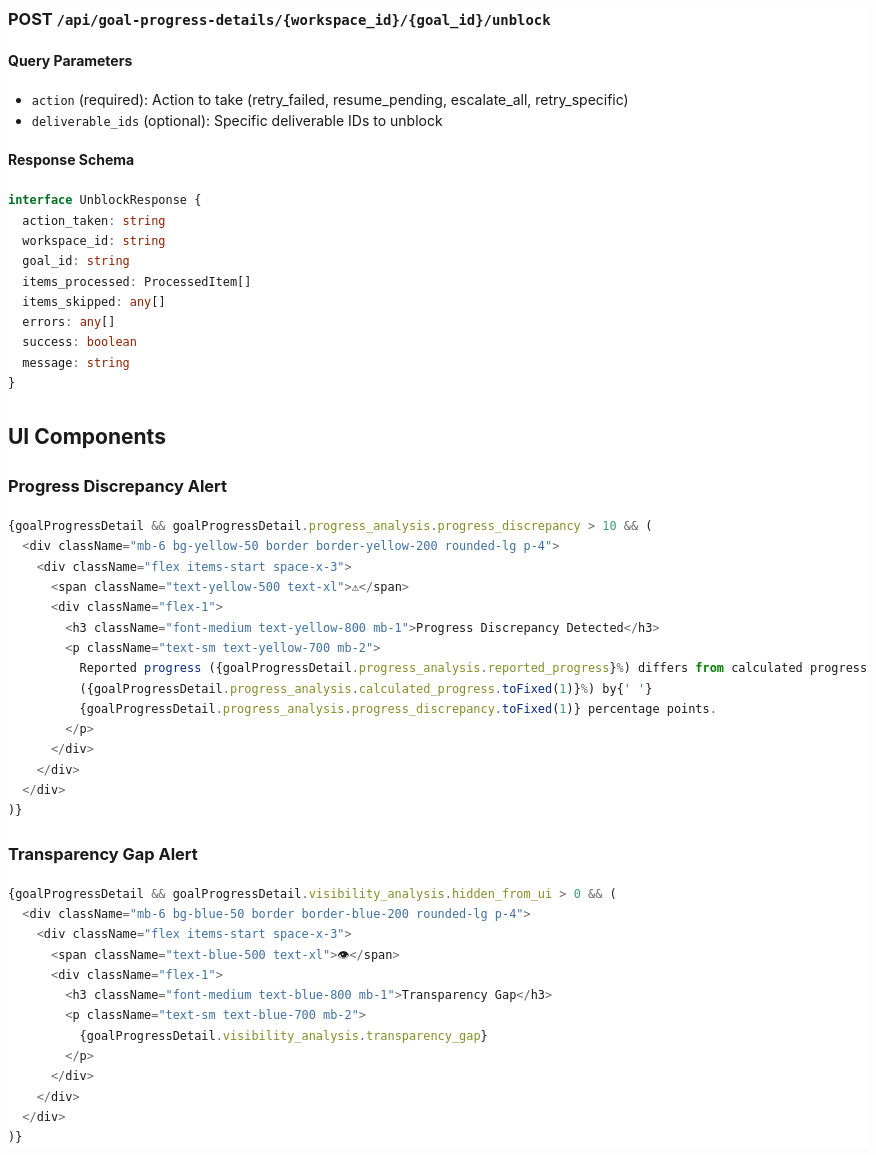 ### POST `/api/goal-progress-details/{workspace_id}/{goal_id}/unblock`

#### Query Parameters
- `action` (required): Action to take (retry_failed, resume_pending, escalate_all, retry_specific)
- `deliverable_ids` (optional): Specific deliverable IDs to unblock

#### Response Schema
```typescript
interface UnblockResponse {
  action_taken: string
  workspace_id: string
  goal_id: string
  items_processed: ProcessedItem[]
  items_skipped: any[]
  errors: any[]
  success: boolean
  message: string
}
```

## UI Components

### Progress Discrepancy Alert
```typescript
{goalProgressDetail && goalProgressDetail.progress_analysis.progress_discrepancy > 10 && (
  <div className="mb-6 bg-yellow-50 border border-yellow-200 rounded-lg p-4">
    <div className="flex items-start space-x-3">
      <span className="text-yellow-500 text-xl">⚠️</span>
      <div className="flex-1">
        <h3 className="font-medium text-yellow-800 mb-1">Progress Discrepancy Detected</h3>
        <p className="text-sm text-yellow-700 mb-2">
          Reported progress ({goalProgressDetail.progress_analysis.reported_progress}%) differs from calculated progress
          ({goalProgressDetail.progress_analysis.calculated_progress.toFixed(1)}%) by{' '}
          {goalProgressDetail.progress_analysis.progress_discrepancy.toFixed(1)} percentage points.
        </p>
      </div>
    </div>
  </div>
)}
```

### Transparency Gap Alert
```typescript
{goalProgressDetail && goalProgressDetail.visibility_analysis.hidden_from_ui > 0 && (
  <div className="mb-6 bg-blue-50 border border-blue-200 rounded-lg p-4">
    <div className="flex items-start space-x-3">
      <span className="text-blue-500 text-xl">👁️</span>
      <div className="flex-1">
        <h3 className="font-medium text-blue-800 mb-1">Transparency Gap</h3>
        <p className="text-sm text-blue-700 mb-2">
          {goalProgressDetail.visibility_analysis.transparency_gap}
        </p>
      </div>
    </div>
  </div>
)}
```
